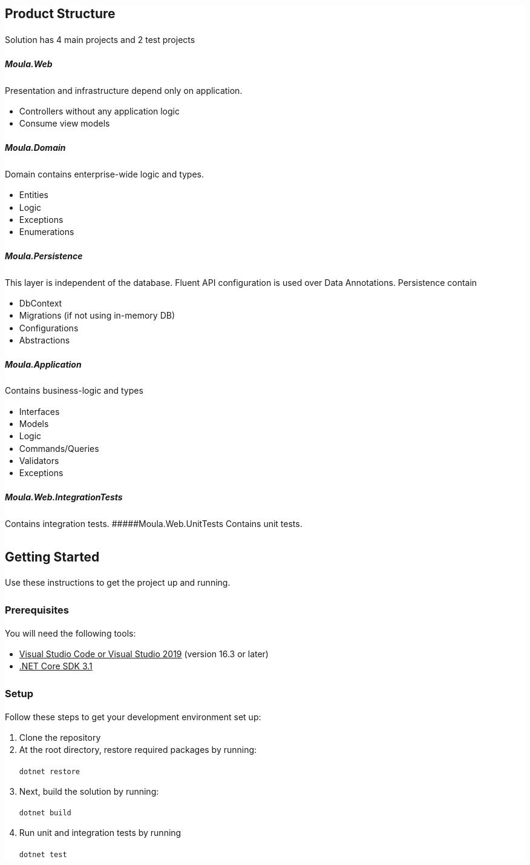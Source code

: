## Product Structure
Solution has 4 main projects and 2 test projects
##### Moula.Web 
Presentation and infrastructure depend only on application. 
* Controllers without any application logic
* Consume view models

##### Moula.Domain 
Domain contains enterprise-wide logic and types.
* Entities
* Logic
* Exceptions
* Enumerations

##### Moula.Persistence
This layer is independent of the database. Fluent API configuration is used over Data Annotations. Persistence contain
* DbContext
* Migrations (if not using in-memory DB)
* Configurations
* Abstractions

##### Moula.Application
Contains business-logic and types
* Interfaces
* Models
* Logic
* Commands/Queries
* Validators
* Exceptions
##### Moula.Web.IntegrationTests
Contains integration tests.
#####Moula.Web.UnitTests
Contains unit tests.


## Getting Started
Use these instructions to get the project up and running.

### Prerequisites
You will need the following tools:

* [Visual Studio Code or Visual Studio 2019](https://visualstudio.microsoft.com/vs/) (version 16.3 or later)
* [.NET Core SDK 3.1](https://dotnet.microsoft.com/download/dotnet/current)

### Setup
Follow these steps to get your development environment set up:

  1. Clone the repository
  2. At the root directory, restore required packages by running:
      ```
     dotnet restore
     ```
  3. Next, build the solution by running:
     ```
     dotnet build
     ```
  4. Run unit and integration tests by running
      ```
     dotnet test
     ```